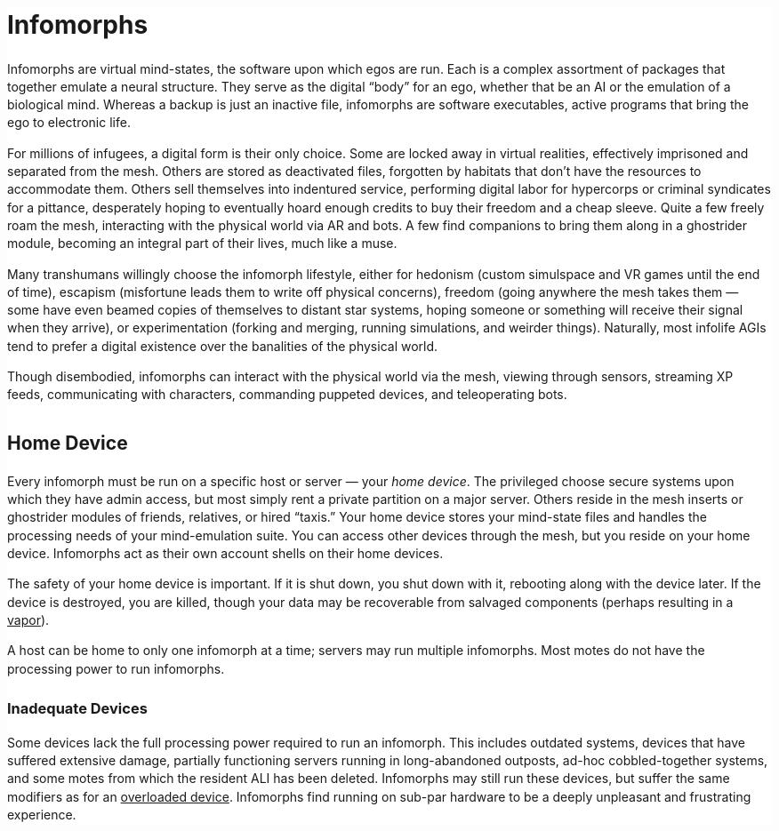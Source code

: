 # Infomorphs

Infomorphs are virtual mind-states, the software upon which egos are run. Each is a complex assortment of packages that together emulate a neural structure. They serve as the digital “body” for an ego, whether that be an AI or the emulation of a biological mind. Whereas a backup is just an inactive file, infomorphs are software executables, active programs that bring the ego to electronic life.

For millions of infugees, a digital form is their only choice. Some are locked away in virtual realities, effectively imprisoned and separated from the mesh. Others are stored as deactivated files, forgotten by habitats that don’t have the resources to accommodate them. Others sell themselves into indentured service, performing digital labor for hypercorps or criminal syndicates for a pittance, desperately hoping to eventually hoard enough credits to buy their freedom and a cheap sleeve. Quite a few freely roam the mesh, interacting with the physical world via AR and bots. A few find companions to bring them along in a ghostrider module, becoming an integral part of their lives, much like a muse.

Many transhumans willingly choose the infomorph lifestyle, either for hedonism (custom simulspace and VR games until the end of time), escapism (misfortune leads them to write off physical concerns), freedom (going anywhere the mesh takes them — some have even beamed copies of themselves to distant star systems, hoping someone or something will receive their signal when they arrive), or experimentation (forking and merging, running simulations, and weirder things). Naturally, most infolife AGIs tend to prefer a digital existence over the banalities of the physical world.

Though disembodied, infomorphs can interact with the physical world via the mesh, viewing through sensors, streaming XP feeds, communicating with characters, commanding puppeted devices, and teleoperating bots.

## Home Device

Every infomorph must be run on a specific host or server — your _home device_. The privileged choose secure systems upon which they have admin access, but most simply rent a private partition on a major server. Others reside in the mesh inserts or ghostrider modules of friends, relatives, or hired “taxis.” Your home device stores your mind-state files and handles the processing needs of your mind-emulation suite. You can access other devices through the mesh, but you reside on your home device. Infomorphs act as their own account shells on their home devices.

The safety of your home device is important. If it is shut down, you shut down with it, rebooting along with the device later. If the device is destroyed, you are killed, though your data may be recoverable from salvaged components (perhaps resulting in a [vapor](../15/04-forking-and-merging.md#types-of-forks)).

A host can be home to only one infomorph at a time; servers may run multiple infomorphs. Most motes do not have the processing power to run infomorphs.

### Inadequate Devices

Some devices lack the full processing power required to run an infomorph. This includes outdated systems, devices that have suffered extensive damage, partially functioning servers running in long-abandoned outposts, ad-hoc cobbled-together systems, and some motes from which the resident ALI has been deleted. Infomorphs may still run these devices, but suffer the same modifiers as for an [overloaded device](../13/04-devices-apps-and-links.md#overloaded-devices). Infomorphs find running on sub-par hardware to be a deeply unpleasant and frustrating experience.
